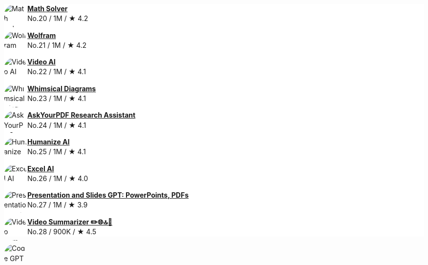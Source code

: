 
[<img align="left" height="48px" width="48px" style="border-radius:50%" alt="Math Solver" src="https://chatgpt.com/backend-api/content?id=file-tSZCMmjyqOBMHOnHPUxKQH8t&gizmo_id=g-9YeZz6m6k&ts=1731297553&p=gpp&sig=ba7adcad3543353daee469e224c176a9f55c9f523487601460006ff3240644ab&v=0"/>](https://chat.openai.com/g/g-9YeZz6m6k?ref=gptshunter)

[**Math Solver**](https://chat.openai.com/g/g-9YeZz6m6k?ref=gptshunter) \
No.20 / 1M / ★ 4.2
    

[<img align="left" height="48px" width="48px" style="border-radius:50%" alt="Wolfram" src="https://chatgpt.com/backend-api/content?id=file-fGE6EGZCQY73C76MJantfE0d&gizmo_id=g-0S5FXLyFN&ts=1731297631&p=gpp&sig=22758d307ac4933de9e2500ac56f33089295988b853d1bb92411cd9588f44fba&v=0"/>](https://chat.openai.com/g/g-0S5FXLyFN?ref=gptshunter)

[**Wolfram**](https://chat.openai.com/g/g-0S5FXLyFN?ref=gptshunter) \
No.21 / 1M / ★ 4.2
    

[<img align="left" height="48px" width="48px" style="border-radius:50%" alt="Video AI" src="https://chatgpt.com/backend-api/content?id=file-Y5VfZYtGbbkXhPTzqGn8mhGW&gizmo_id=g-h8l4uLHFQ&ts=1731297586&p=gpp&sig=632c3a026f5b1733db6fe99bd9cad3af12a18bce16c2124ab1905c7c15ce9435&v=0"/>](https://chat.openai.com/g/g-h8l4uLHFQ?ref=gptshunter)

[**Video AI**](https://chat.openai.com/g/g-h8l4uLHFQ?ref=gptshunter) \
No.22 / 1M / ★ 4.1
    

[<img align="left" height="48px" width="48px" style="border-radius:50%" alt="Whimsical Diagrams" src="https://chatgpt.com/backend-api/content?id=file-w1wRg58ZPtZgXXTQJqiEwJ4H&gizmo_id=g-vI2kaiM9N&ts=1731297608&p=gpp&sig=51fe2c473b31acc0a18c9a1c6463ef264a472a5afbcf0461e49a2e9c7b72e887&v=0"/>](https://chat.openai.com/g/g-vI2kaiM9N?ref=gptshunter)

[**Whimsical Diagrams**](https://chat.openai.com/g/g-vI2kaiM9N?ref=gptshunter) \
No.23 / 1M / ★ 4.1
    

[<img align="left" height="48px" width="48px" style="border-radius:50%" alt="AskYourPDF Research Assistant" src="https://chatgpt.com/backend-api/content?id=file-DA3Ydcqttrv1tYcjGUv9Nv3Q&gizmo_id=g-UfFxTDMxq&ts=1731296739&p=gpp&sig=1a882af7bcb2d82ef7ca1c1310211d09511f47e7c491439a6258f68daf8b65d5&v=0"/>](https://chat.openai.com/g/g-UfFxTDMxq?ref=gptshunter)

[**AskYourPDF Research Assistant**](https://chat.openai.com/g/g-UfFxTDMxq?ref=gptshunter) \
No.24 / 1M / ★ 4.1
    

[<img align="left" height="48px" width="48px" style="border-radius:50%" alt="Humanize AI" src="https://chatgpt.com/backend-api/content?id=file-G2dq0SJV4pOuJSWG4bM9v2XJ&gizmo_id=g-a6Fpz8NRb&ts=1731297474&p=gpp&sig=09148122a42f1350d9255c2f69dd57dc37ae2a85992661cdeec9bc79336987ac&v=0"/>](https://chat.openai.com/g/g-a6Fpz8NRb?ref=gptshunter)

[**Humanize AI**](https://chat.openai.com/g/g-a6Fpz8NRb?ref=gptshunter) \
No.25 / 1M / ★ 4.1
    

[<img align="left" height="48px" width="48px" style="border-radius:50%" alt="Excel AI" src="https://chatgpt.com/backend-api/content?id=file-E6R00pNn5PJ25IXvDMWRu5sJ&gizmo_id=g-R6VqLNHFM&ts=1731297486&p=gpp&sig=e56c6d3373eb02da65fe79f72617de8560aa1a88eb5a1f7fcca48d0be54cbb74&v=0"/>](https://chat.openai.com/g/g-R6VqLNHFM?ref=gptshunter)

[**Excel AI**](https://chat.openai.com/g/g-R6VqLNHFM?ref=gptshunter) \
No.26 / 1M / ★ 4.0
    

[<img align="left" height="48px" width="48px" style="border-radius:50%" alt="Presentation and Slides GPT: PowerPoints, PDFs" src="https://chatgpt.com/backend-api/content?id=file-yopXxYff2NK3hIRuo1v4e0zR&gizmo_id=g-cJtHaGnyo&ts=1731297424&p=gpp&sig=ce2992f91341405a874b3b7cc31e9f48b14cac85e1ce195dca95412f0b09bc8a&v=0"/>](https://chat.openai.com/g/g-cJtHaGnyo?ref=gptshunter)

[**Presentation and Slides GPT: PowerPoints, PDFs**](https://chat.openai.com/g/g-cJtHaGnyo?ref=gptshunter) \
No.27 / 1M / ★ 3.9
    

[<img align="left" height="48px" width="48px" style="border-radius:50%" alt="Video Summarizer ✏️🌐🔝🚀" src="https://chatgpt.com/backend-api/content?id=file-7mvWeT3xkgGLNRqlq2IrU3na&gizmo_id=g-GvcYCKPIH&ts=1731297395&p=gpp&sig=35e32130246b665d760239d65ae2656471b76d8916bd67279668946b53ad92d0&v=0"/>](https://chat.openai.com/g/g-GvcYCKPIH?ref=gptshunter)

[**Video Summarizer ✏️🌐🔝🚀**](https://chat.openai.com/g/g-GvcYCKPIH?ref=gptshunter) \
No.28 / 900K / ★ 4.5
    

[<img align="left" height="48px" width="48px" style="border-radius:50%" alt="Code GPT ➡️ Python Java C HTML Javascript & more" src="https://chatgpt.com/backend-api/content?id=file-wpsRcLgducLfLRJtlhIBBUl7&gizmo_id=g-cksUvVWar&ts=1731297539&p=gpp&sig=e59a7c9e5e4eb5fd84d4f9d61e5050f126c3a00411cfbe2d0a6ae462a9801b0d&v=0"/>](https://chat.openai.com/g/g-cksUvVWar?ref=gptshunter)
